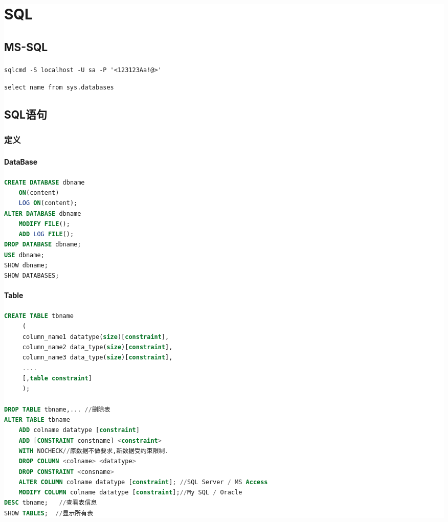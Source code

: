# SQL

## MS-SQL



`sqlcmd -S localhost -U sa -P '<123123Aa!@>'`

`select name from sys.databases`









## SQL语句

### 定义

#### DataBase

```sql
CREATE DATABASE dbname
    ON(content)
    LOG ON(content);
ALTER DATABASE dbname
    MODIFY FILE();
    ADD LOG FILE();
DROP DATABASE dbname;
USE dbname;
SHOW dbname;
SHOW DATABASES;
```

#### Table

```sql
CREATE TABLE tbname
     (
     column_name1 datatype(size)[constraint],
     column_name2 data_type(size)[constraint],
     column_name3 data_type(size)[constraint],
     ....
     [,table constraint]
     ); 

DROP TABLE tbname,... //删除表
ALTER TABLE tbname
    ADD colname datatype [constraint]
    ADD [CONSTRAINT constname] <constraint>
    WITH NOCHECK//原数据不做要求,新数据受约束限制.
    DROP COLUMN <colname> <datatype>
    DROP CONSTRAINT <consname>
    ALTER COLUMN colname datatype [constraint]; //SQL Server / MS Access
    MODIFY COLUMN colname datatype [constraint];//My SQL / Oracle
DESC tbname;   //查看表信息
SHOW TABLES;  //显示所有表
```
